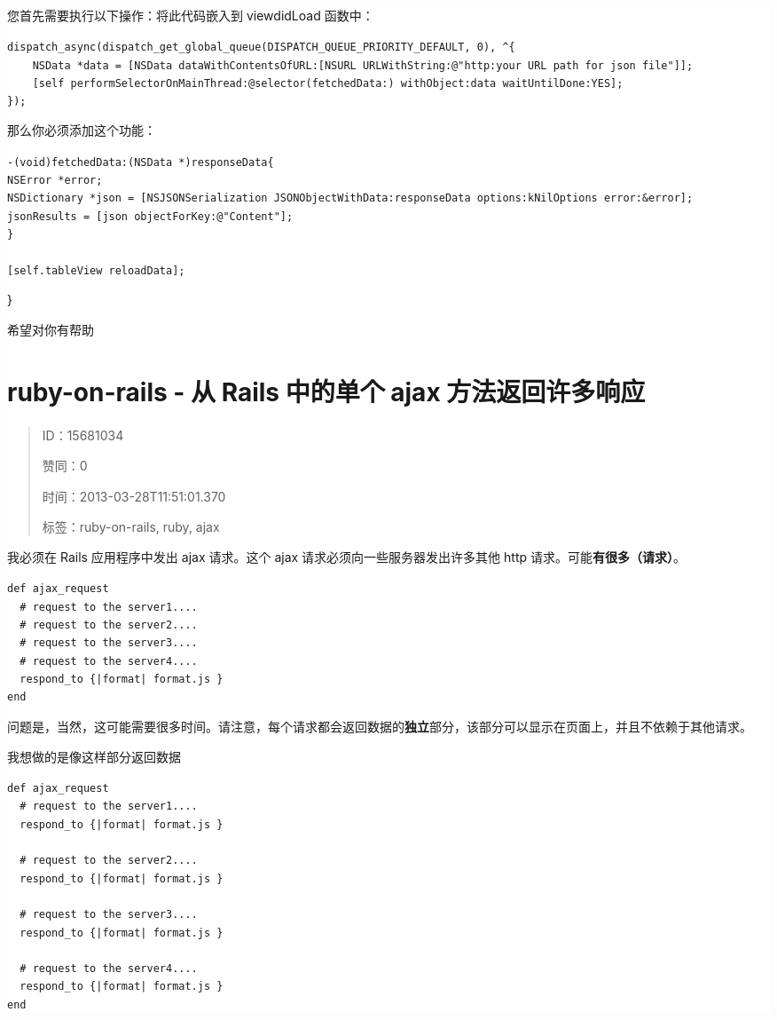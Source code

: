 您首先需要执行以下操作：将此代码嵌入到 viewdidLoad 函数中：

```
dispatch_async(dispatch_get_global_queue(DISPATCH_QUEUE_PRIORITY_DEFAULT, 0), ^{
    NSData *data = [NSData dataWithContentsOfURL:[NSURL URLWithString:@"http:your URL path for json file"]];
    [self performSelectorOnMainThread:@selector(fetchedData:) withObject:data waitUntilDone:YES];
}); 
```

那么你必须添加这个功能：

```
-(void)fetchedData:(NSData *)responseData{
NSError *error;
NSDictionary *json = [NSJSONSerialization JSONObjectWithData:responseData options:kNilOptions error:&error];
jsonResults = [json objectForKey:@"Content"];
}

[self.tableView reloadData]; 
```

}

希望对你有帮助

# ruby-on-rails - 从 Rails 中的单个 ajax 方法返回许多响应

> ID：15681034
> 
> 赞同：0
> 
> 时间：2013-03-28T11:51:01.370
> 
> 标签：ruby-on-rails, ruby, ajax

我必须在 Rails 应用程序中发出 ajax 请求。这个 ajax 请求必须向一些服务器发出许多其他 http 请求。可能**有很多（请求）**。

```
def ajax_request
  # request to the server1....
  # request to the server2....
  # request to the server3....
  # request to the server4....
  respond_to {|format| format.js }
end 
```

问题是，当然，这可能需要很多时间。请注意，每个请求都会返回数据的**独立**部分，该部分可以显示在页面上，并且不依赖于其他请求。

我想做的是像这样部分返回数据

```
def ajax_request
  # request to the server1....
  respond_to {|format| format.js }

  # request to the server2....
  respond_to {|format| format.js }

  # request to the server3....
  respond_to {|format| format.js }

  # request to the server4....
  respond_to {|format| format.js }
end 
```
